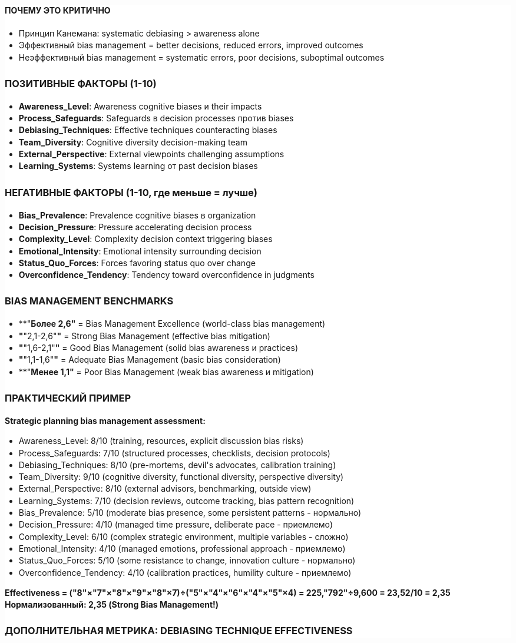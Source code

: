 #### ПОЧЕМУ ЭТО КРИТИЧНО
* Принцип Канемана: systematic debiasing > awareness alone
* Эффективный bias management = better decisions, reduced errors, improved outcomes
* Неэффективный bias management = systematic errors, poor decisions, suboptimal outcomes

### ПОЗИТИВНЫЕ ФАКТОРЫ (1-10)
* **Awareness_Level**: Awareness cognitive biases и their impacts
* **Process_Safeguards**: Safeguards в decision processes против biases
* **Debiasing_Techniques**: Effective techniques counteracting biases
* **Team_Diversity**: Cognitive diversity decision-making team
* **External_Perspective**: External viewpoints challenging assumptions
* **Learning_Systems**: Systems learning от past decision biases

### НЕГАТИВНЫЕ ФАКТОРЫ (1-10, где меньше = лучше)
* **Bias_Prevalence**: Prevalence cognitive biases в organization
* **Decision_Pressure**: Pressure accelerating decision process
* **Complexity_Level**: Complexity decision context triggering biases
* **Emotional_Intensity**: Emotional intensity surrounding decision
* **Status_Quo_Forces**: Forces favoring status quo over change
* **Overconfidence_Tendency**: Tendency toward overconfidence in judgments

### BIAS MANAGEMENT BENCHMARKS
* **"**Более 2,6"** = Bias Management Excellence (world-class bias management)
* **"**"2,1-2,6"**"** = Strong Bias Management (effective bias mitigation)
* **"**"1,6-2,1"**"** = Good Bias Management (solid bias awareness и practices)
* **"**"1,1-1,6"**"** = Adequate Bias Management (basic bias consideration)
* **"**Менее 1,1"** = Poor Bias Management (weak bias awareness и mitigation)

### ПРАКТИЧЕСКИЙ ПРИМЕР

**Strategic planning bias management assessment:**
* Awareness_Level: 8/10 (training, resources, explicit discussion bias risks)
* Process_Safeguards: 7/10 (structured processes, checklists, decision protocols)
* Debiasing_Techniques: 8/10 (pre-mortems, devil's advocates, calibration training)
* Team_Diversity: 9/10 (cognitive diversity, functional diversity, perspective diversity)
* External_Perspective: 8/10 (external advisors, benchmarking, outside view)
* Learning_Systems: 7/10 (decision reviews, outcome tracking, bias pattern recognition)
* Bias_Prevalence: 5/10 (moderate bias presence, some persistent patterns - нормально)
* Decision_Pressure: 4/10 (managed time pressure, deliberate pace - приемлемо)
* Complexity_Level: 6/10 (complex strategic environment, multiple variables - сложно)
* Emotional_Intensity: 4/10 (managed emotions, professional approach - приемлемо)
* Status_Quo_Forces: 5/10 (some resistance to change, innovation culture - нормально)
* Overconfidence_Tendency: 4/10 (calibration practices, humility culture - приемлемо)

**Effectiveness = ("8"×"7"×"8"×"9"×"8"×7)÷("5"×"4"×"6"×"4"×"5"×4) = 225,"792"÷9,600 = 23,52/10 = 2,35**
**Нормализованный: 2,35 (Strong Bias Management!)**

### ДОПОЛНИТЕЛЬНАЯ МЕТРИКА: DEBIASING TECHNIQUE EFFECTIVENESS
